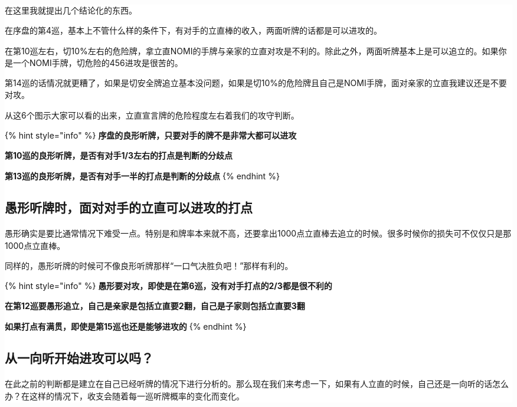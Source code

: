 在这里我就提出几个结论化的东西。

在序盘的第4巡，基本上不管什么样的条件下，有对手的立直棒的收入，两面听牌的话都是可以进攻的。

在第10巡左右，切10%左右的危险牌，拿立直NOMI的手牌与亲家的立直对攻是不利的。除此之外，两面听牌基本上是可以追立的。如果你是一个NOMI手牌，切危险的456进攻是很苦的。

第14巡的话情况就更糟了，如果是切安全牌追立基本没问题，如果是切10%的危险牌且自己是NOMI手牌，面对亲家的立直我建议还是不要对攻。

从这6个图示大家可以看的出来，立直宣言牌的危险程度左右着我们的攻守判断。

{% hint style="info" %}
**序盘的良形听牌，只要对手的牌不是非常大都可以进攻**

**第10巡的良形听牌，是否有对手1/3左右的打点是判断的分歧点**

**第13巡的良形听牌，是否有对手一半的打点是判断的分歧点**
{% endhint %}

## 愚形听牌时，面对对手的立直可以进攻的打点

愚形确实是要比通常情况下难受一点。特别是和牌率本来就不高，还要拿出1000点立直棒去追立的时候。很多时候你的损失可不仅仅只是那1000点立直棒。

同样的，愚形听牌的时候可不像良形听牌那样“一口气决胜负吧！”那样有利的。

{% hint style="info" %}
**愚形要对攻，即使是在第6巡，没有对手打点的2/3都是很不利的**

**在第12巡要愚形追立，自己是亲家是包括立直要2翻，自己是子家则包括立直要3翻**

**如果打点有满贯，即使是第15巡也还是能够进攻的**
{% endhint %}

## **从一向听开始进攻可以吗？**

在此之前的判断都是建立在自己已经听牌的情况下进行分析的。那么现在我们来考虑一下，如果有人立直的时候，自己还是一向听的话怎么办？在这样的情况下，收支会随着每一巡听牌概率的变化而变化。
